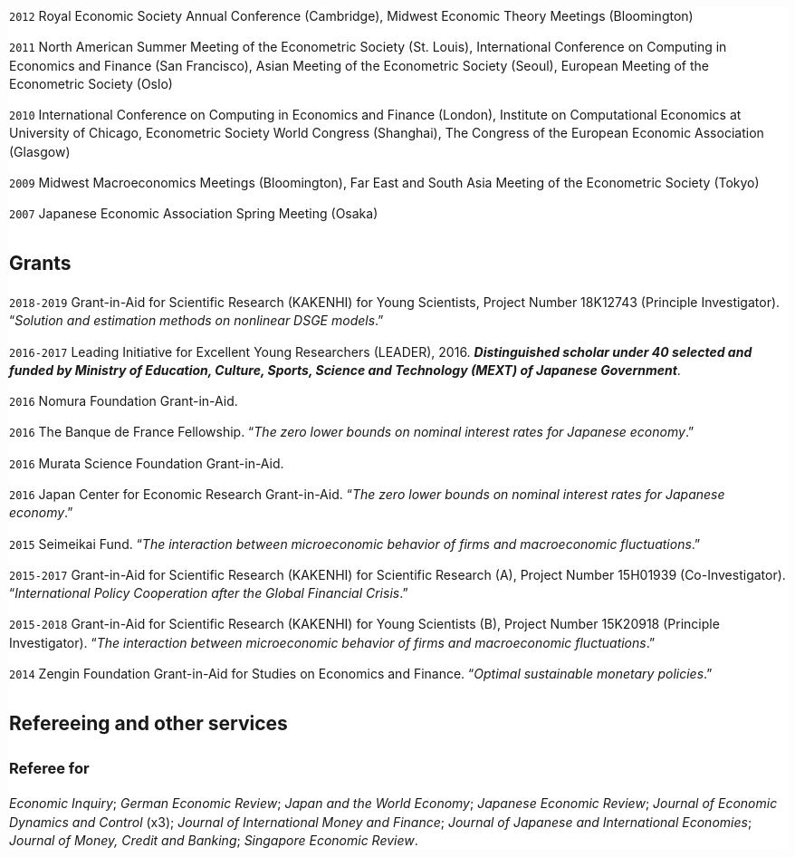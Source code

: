 `2012` Royal Economic Society Annual Conference (Cambridge), Midwest Economic Theory Meetings (Bloomington)

`2011` North American Summer Meeting of the Econometric Society (St. Louis), International Conference on Computing in Economics and Finance (San Francisco), Asian Meeting of the Econometric Society (Seoul), European Meeting of the Econometric Society (Oslo)

`2010` International Conference on Computing in Economics and Finance (London), Institute on Computational Economics at University of Chicago, Econometric Society World Congress (Shanghai), The Congress of the European Economic Association (Glasgow)

`2009` Midwest Macroeconomics Meetings (Bloomington), Far East and South Asia Meeting of the Econometric Society (Tokyo)

`2007` Japanese Economic Association Spring Meeting (Osaka)



## Grants

`2018-2019` Grant-in-Aid for Scientific Research (KAKENHI) for Young Scientists, Project Number 18K12743 (Principle Investigator). “_Solution and estimation methods on nonlinear DSGE models_.”

`2016-2017` Leading Initiative for Excellent Young Researchers (LEADER), 2016. ___Distinguished scholar under 40 selected and funded by Ministry of Education, Culture, Sports, Science and Technology (MEXT) of Japanese Government___.

`2016` Nomura Foundation Grant-in-Aid.

`2016` The Banque de France Fellowship. “_The zero lower bounds on nominal interest rates for Japanese economy_.”

`2016` Murata Science Foundation Grant-in-Aid.

`2016` Japan Center for Economic Research Grant-in-Aid. “_The zero lower bounds on nominal interest rates for Japanese economy_.”

`2015` Seimeikai Fund. “_The interaction between microeconomic behavior of firms and macroeconomic fluctuations_.”

`2015-2017` Grant-in-Aid for Scientific Research (KAKENHI) for Scientific Research (A), Project Number 15H01939 (Co-Investigator). “_International Policy Cooperation after the Global Financial Crisis_.”

`2015-2018` Grant-in-Aid for Scientific Research (KAKENHI) for Young Scientists (B), Project Number 15K20918 (Principle Investigator). “_The interaction between microeconomic behavior of firms and macroeconomic fluctuations_.”

`2014` Zengin Foundation Grant-in-Aid for Studies on Economics and Finance. “_Optimal sustainable monetary policies_.”

## Refereeing and other services

### Referee for

_Economic Inquiry_; _German Economic Review_; _Japan and the World Economy_; _Japanese Economic Review_; _Journal of Economic Dynamics and Control_ (x3); _Journal of International Money and Finance_; _Journal of Japanese and International Economies_; _Journal of Money, Credit and Banking_; _Singapore Economic Review_.
